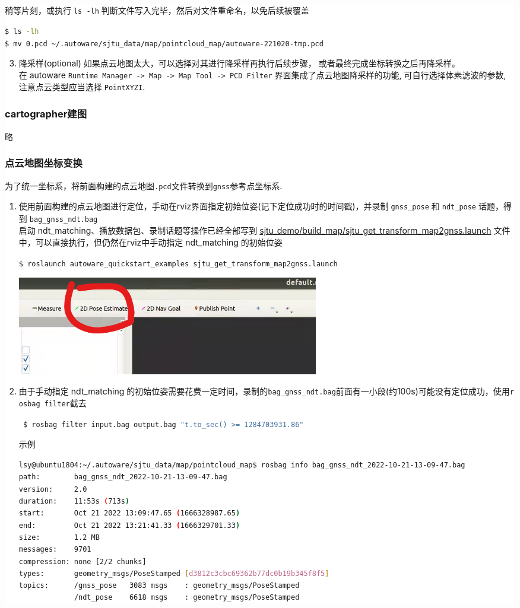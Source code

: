    稍等片刻，或执行 `ls -lh` 判断文件写入完毕，然后对文件重命名，以免后续被覆盖
   ```bash
   $ ls -lh
   $ mv 0.pcd ~/.autoware/sjtu_data/map/pointcloud_map/autoware-221020-tmp.pcd
   ```

3. 降采样(optional)
   如果点云地图太大，可以选择对其进行降采样再执行后续步骤，
   或者最终完成坐标转换之后再降采样。  
   在 autoware `Runtime Manager -> Map -> Map Tool -> PCD Filter` 界面集成了点云地图降采样的功能, 可自行选择体素滤波的参数, 注意点云类型应当选择 `PointXYZI`.  

### cartographer建图
略

### 点云地图坐标变换
为了统一坐标系，将前面构建的点云地图`.pcd`文件转换到`gnss`参考点坐标系.

1. 使用前面构建的点云地图进行定位，手动在rviz界面指定初始位姿(记下定位成功时的时间戳)，并录制 `gnss_pose` 和 `ndt_pose` 话题，得到 `bag_gnss_ndt.bag`  
   启动 ndt_matching、播放数据包、录制话题等操作已经全部写到 [sjtu_demo/build_map/sjtu_get_transform_map2gnss.launch](https://github.com/AutonomousRobot/autoware.gf/blob/487cd3364b051252051888666c248e05064f16c5/autoware-1.14/src/autoware/documentation/autoware_quickstart_examples/launch/sjtu_demo/build_map/sjtu_get_transform_map2gnss.launch) 文件中，可以直接执行，但仍然在rviz中手动指定 ndt_matching 的初始位姿
   ```bash
   $ roslaunch autoware_quickstart_examples sjtu_get_transform_map2gnss.launch
   ```
   <div align=left>
   <img src="images/set_init_pose.png" width=500/>
   </div>

2. 由于手动指定 ndt_matching 的初始位姿需要花费一定时间，录制的`bag_gnss_ndt.bag`前面有一小段(约100s)可能没有定位成功，使用`rosbag filter`截去
   ```bash
    $ rosbag filter input.bag output.bag "t.to_sec() >= 1284703931.86"
   ```

   示例
   ```bash
   lsy@ubuntu1804:~/.autoware/sjtu_data/map/pointcloud_map$ rosbag info bag_gnss_ndt_2022-10-21-13-09-47.bag
   path:        bag_gnss_ndt_2022-10-21-13-09-47.bag
   version:     2.0
   duration:    11:53s (713s)
   start:       Oct 21 2022 13:09:47.65 (1666328987.65)
   end:         Oct 21 2022 13:21:41.33 (1666329701.33)
   size:        1.2 MB
   messages:    9701
   compression: none [2/2 chunks]
   types:       geometry_msgs/PoseStamped [d3812c3cbc69362b77dc0b19b345f8f5]
   topics:      /gnss_pose   3083 msgs    : geometry_msgs/PoseStamped
                /ndt_pose    6618 msgs    : geometry_msgs/PoseStamped
   ```
